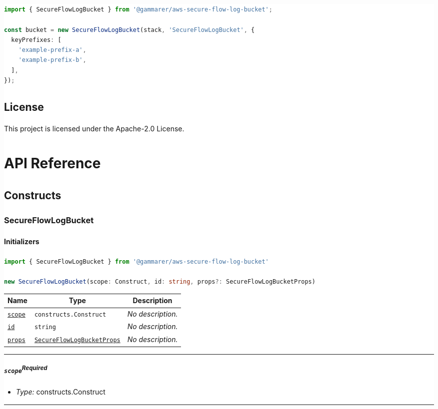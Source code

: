 ```typescript
import { SecureFlowLogBucket } from '@gammarer/aws-secure-flow-log-bucket';

const bucket = new SecureFlowLogBucket(stack, 'SecureFlowLogBucket', {
  keyPrefixes: [
    'example-prefix-a',
    'example-prefix-b',
  ],
});

```

## License

This project is licensed under the Apache-2.0 License.

# API Reference <a name="API Reference" id="api-reference"></a>

## Constructs <a name="Constructs" id="Constructs"></a>

### SecureFlowLogBucket <a name="SecureFlowLogBucket" id="@gammarer/aws-secure-flow-log-bucket.SecureFlowLogBucket"></a>

#### Initializers <a name="Initializers" id="@gammarer/aws-secure-flow-log-bucket.SecureFlowLogBucket.Initializer"></a>

```typescript
import { SecureFlowLogBucket } from '@gammarer/aws-secure-flow-log-bucket'

new SecureFlowLogBucket(scope: Construct, id: string, props?: SecureFlowLogBucketProps)
```

| **Name** | **Type** | **Description** |
| --- | --- | --- |
| <code><a href="#@gammarer/aws-secure-flow-log-bucket.SecureFlowLogBucket.Initializer.parameter.scope">scope</a></code> | <code>constructs.Construct</code> | *No description.* |
| <code><a href="#@gammarer/aws-secure-flow-log-bucket.SecureFlowLogBucket.Initializer.parameter.id">id</a></code> | <code>string</code> | *No description.* |
| <code><a href="#@gammarer/aws-secure-flow-log-bucket.SecureFlowLogBucket.Initializer.parameter.props">props</a></code> | <code><a href="#@gammarer/aws-secure-flow-log-bucket.SecureFlowLogBucketProps">SecureFlowLogBucketProps</a></code> | *No description.* |

---

##### `scope`<sup>Required</sup> <a name="scope" id="@gammarer/aws-secure-flow-log-bucket.SecureFlowLogBucket.Initializer.parameter.scope"></a>

- *Type:* constructs.Construct

---
